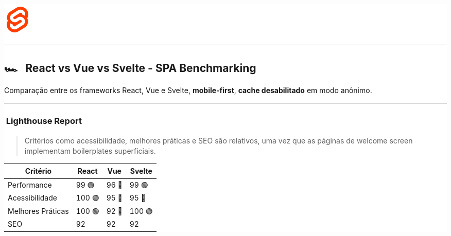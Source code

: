   <a href="https://vinna-svelte.netlify.app" title="Svelte" align="center">
    <img src="docs/images/svelte.svg" alt="Svelte Logo"  height="50" style="border: 5px solid transparent;"/>
  </a>
</div>

---

## 🏎️ &nbsp; React vs Vue vs Svelte - SPA Benchmarking <a name="#spa-benchmarking"></a>

Comparação entre os frameworks React, Vue e Svelte, **mobile-first**, **cache desabilitado** em modo anônimo.

---

### ​ Lighthouse Report <a name="lighthouse-report"></a>

> Critérios como acessibilidade, melhores práticas e SEO são relativos, uma vez que as páginas de welcome screen implementam boilerplates superficiais.

| Critério          | React  | Vue   | Svelte |
| ----------------- | ------ | ----- | ------ |
| Performance       | 99 🟢  | 96 🔻 | 99 🟢  |
| Acessibilidade    | 100 🟢 | 95 🔻 | 95 🔻  |
| Melhores Práticas | 100 🟢 | 92 🔻 | 100 🟢 |
| SEO               | 92     | 92    | 92     |
